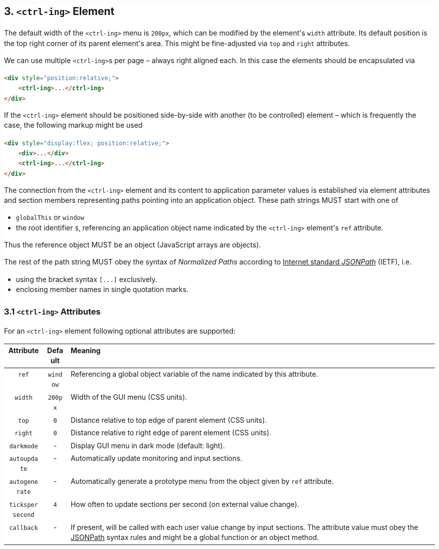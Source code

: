 
## 3. `<ctrl-ing>` Element

The default width of the `<ctrl-ing>` menu is `200px`, which can be modified by the element's `width` attribute. Its default position is the top right corner of its parent element's area. This might be fine-adjusted via `top` and `right` attributes.

We can use multiple `<ctrl-ing>`s per page &ndash; always right aligned each. In this case the elements should be encapsulated via 

```html
<div style="position:relative;">
    <ctrl-ing>...</ctrl-ing>
</div>
```

If the `<ctrl-ing>` element should be positioned side-by-side with another (to be controlled) element &ndash; which is frequently the case, the following markup might be used

```html
<div style="display:flex; position:relative;">
    <div>...</div>
    <ctrl-ing>...</ctrl-ing>
</div>
```

The connection from the `<ctrl-ing>` element and its content to application parameter values is established via element attributes and section members representing paths pointing into an application object. These path strings MUST start with one of

* `globalThis` or `window`
* the root identifier `$`, referencing an application object name indicated by the `<ctrl-ing>` element's `ref` attribute.

Thus the reference object MUST be an object (JavaScript arrays are objects).

The rest of the path string MUST obey the syntax of *Normalized Paths* according to [Internet standard *JSONPath*](https://ietf-wg-jsonpath.github.io/draft-ietf-jsonpath-base/draft-ietf-jsonpath-base.html#name-normalized-paths) (IETF), i.e.

* using the bracket syntax `[...]` exclusively.
* enclosing member names in single quotation marks.

### 3.1 `<ctrl-ing>` Attributes

For an `<ctrl-ing>` element following optional attributes are supported:

| Attribute | Default | Meaning |
|:--:|:--:|:--|
|`ref`  | `window` | Referencing a global object variable of the name indicated by this attribute.  |
|`width`  | `200px` | Width of the GUI menu (CSS units).  |
|`top`  | `0` | Distance relative to top edge of parent element (CSS units). |
|`right`  | `0` | Distance relative to right edge of parent element (CSS units). |
|`darkmode`  | - | Display GUI menu in dark mode (default: light). |
|`autoupdate`  | - | Automatically update monitoring and input sections. |
|`autogenerate`  | - | Automatically generate a prototype menu from the object given by `ref` attribute. |
|`tickspersecond`  | `4` | How often to update sections per second (on external value change). |
|`callback`  | - | If present, will be called with each user value change by input sections. The attribute value must obey the [JSONPath](https://ietf-wg-jsonpath.github.io/draft-ietf-jsonpath-base/draft-ietf-jsonpath-base.html#name-normalized-paths) syntax rules and might be a global function or an object method. |
